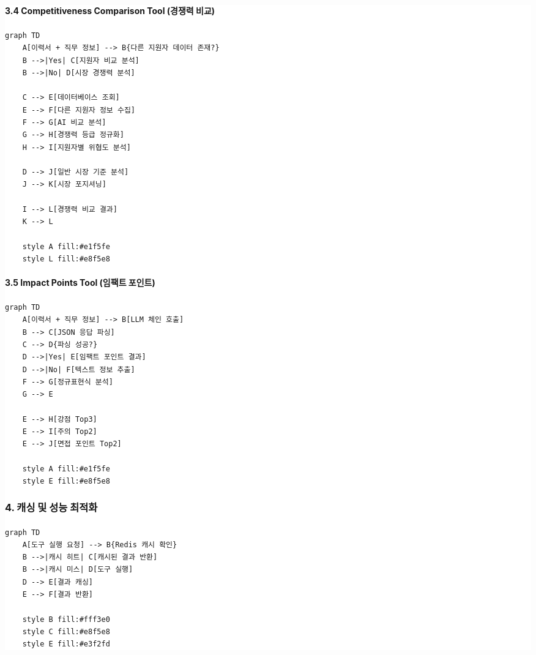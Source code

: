 #### 3.4 Competitiveness Comparison Tool (경쟁력 비교)
```mermaid
graph TD
    A[이력서 + 직무 정보] --> B{다른 지원자 데이터 존재?}
    B -->|Yes| C[지원자 비교 분석]
    B -->|No| D[시장 경쟁력 분석]
    
    C --> E[데이터베이스 조회]
    E --> F[다른 지원자 정보 수집]
    F --> G[AI 비교 분석]
    G --> H[경쟁력 등급 정규화]
    H --> I[지원자별 위협도 분석]
    
    D --> J[일반 시장 기준 분석]
    J --> K[시장 포지셔닝]
    
    I --> L[경쟁력 비교 결과]
    K --> L
    
    style A fill:#e1f5fe
    style L fill:#e8f5e8
```

#### 3.5 Impact Points Tool (임팩트 포인트)
```mermaid
graph TD
    A[이력서 + 직무 정보] --> B[LLM 체인 호출]
    B --> C[JSON 응답 파싱]
    C --> D{파싱 성공?}
    D -->|Yes| E[임팩트 포인트 결과]
    D -->|No| F[텍스트 정보 추출]
    F --> G[정규표현식 분석]
    G --> E
    
    E --> H[강점 Top3]
    E --> I[주의 Top2]
    E --> J[면접 포인트 Top2]
    
    style A fill:#e1f5fe
    style E fill:#e8f5e8
```

### 4. 캐싱 및 성능 최적화

```mermaid
graph TD
    A[도구 실행 요청] --> B{Redis 캐시 확인}
    B -->|캐시 히트| C[캐시된 결과 반환]
    B -->|캐시 미스| D[도구 실행]
    D --> E[결과 캐싱]
    E --> F[결과 반환]
    
    style B fill:#fff3e0
    style C fill:#e8f5e8
    style E fill:#e3f2fd
```
